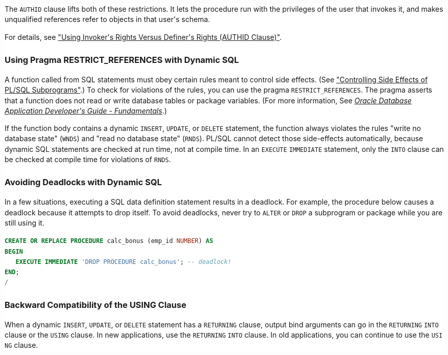 The `AUTHID` clause lifts both of these restrictions. It lets the procedure run with the privileges of the user that invokes it, and makes unqualified references refer to objects in that user's schema.

For details, see ["Using Invoker's Rights Versus Definer's Rights (AUTHID Clause)"](https://docs.oracle.com/cd/B12037_01/appdev.101/b10807/08_subs.htm#i18574).

### Using Pragma RESTRICT_REFERENCES with Dynamic SQL

A function called from SQL statements must obey certain rules meant to control side effects. (See ["Controlling Side Effects of PL/SQL Subprograms"](https://docs.oracle.com/cd/B12037_01/appdev.101/b10807/08_subs.htm#i22204).) To check for violations of the rules, you can use the pragma `RESTRICT_REFERENCES`. The pragma asserts that a function does not read or write database tables or package variables. (For more information, See [_Oracle Database Application Developer's Guide - Fundamentals_](https://docs.oracle.com/cd/B12037_01/appdev.101/b10795/toc.htm).)

If the function body contains a dynamic `INSERT`, `UPDATE`, or `DELETE` statement, the function always violates the rules "write no database state" (`WNDS`) and "read no database state" (`RNDS`). PL/SQL cannot detect those side-effects automatically, because dynamic SQL statements are checked at run time, not at compile time. In an `EXECUTE` `IMMEDIATE` statement, only the `INTO` clause can be checked at compile time for violations of `RNDS`.

### Avoiding Deadlocks with Dynamic SQL

In a few situations, executing a SQL data definition statement results in a deadlock. For example, the procedure below causes a deadlock because it attempts to drop itself. To avoid deadlocks, never try to `ALTER` or `DROP` a subprogram or package while you are still using it.

```sql
CREATE OR REPLACE PROCEDURE calc_bonus (emp_id NUMBER) AS
BEGIN
   EXECUTE IMMEDIATE 'DROP PROCEDURE calc_bonus'; -- deadlock!
END;
/
```

### Backward Compatibility of the USING Clause

When a dynamic `INSERT`, `UPDATE`, or `DELETE` statement has a `RETURNING` clause, output bind arguments can go in the `RETURNING` `INTO` clause or the `USING` clause. In new applications, use the `RETURNING` `INTO` clause. In old applications, you can continue to use the `USING` clause.
